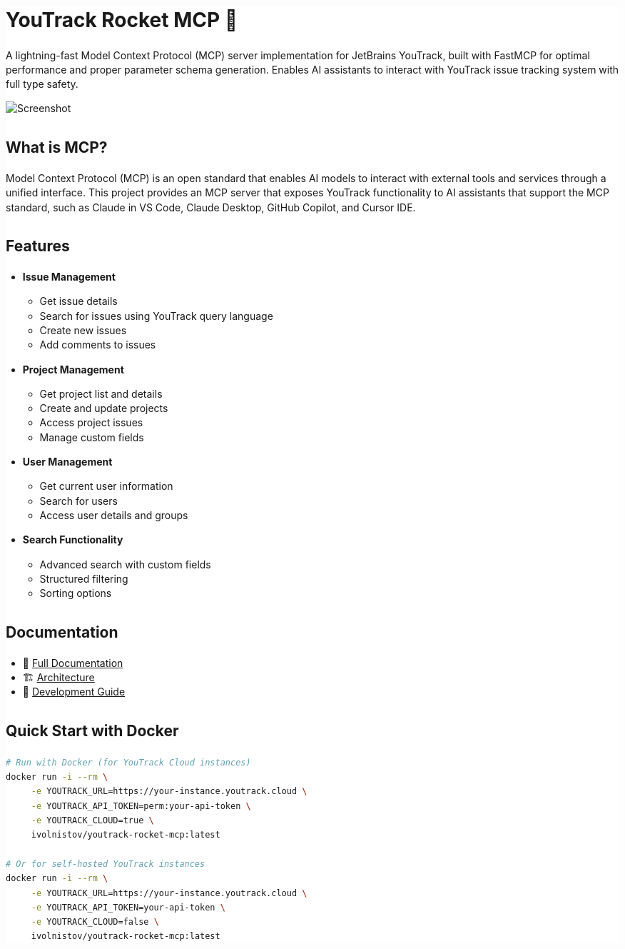 # YouTrack Rocket MCP 🚀

A lightning-fast Model Context Protocol (MCP) server implementation for JetBrains YouTrack, built with FastMCP for optimal performance and proper parameter schema generation. Enables AI assistants to interact with YouTrack issue tracking system with full type safety.

![Screenshot](screenshot/CleanShot%202025-04-14%20at%2023.24.21@2x.png)

## What is MCP?

Model Context Protocol (MCP) is an open standard that enables AI models to interact with external tools and services through a unified interface. This project provides an MCP server that exposes YouTrack functionality to AI assistants that support the MCP standard, such as Claude in VS Code, Claude Desktop, GitHub Copilot, and Cursor IDE.

## Features

- **Issue Management**
  - Get issue details
  - Search for issues using YouTrack query language
  - Create new issues
  - Add comments to issues

- **Project Management**
  - Get project list and details
  - Create and update projects
  - Access project issues
  - Manage custom fields

- **User Management**
  - Get current user information
  - Search for users
  - Access user details and groups

- **Search Functionality**
  - Advanced search with custom fields
  - Structured filtering
  - Sorting options

## Documentation

- 📖 [Full Documentation](./docs/README.md)
- 🏗️ [Architecture](./docs/ARCHITECTURE.md)
- 🚀 [Development Guide](./docs/DEVELOPMENT.md)

## Quick Start with Docker

```bash
# Run with Docker (for YouTrack Cloud instances)
docker run -i --rm \
     -e YOUTRACK_URL=https://your-instance.youtrack.cloud \
     -e YOUTRACK_API_TOKEN=perm:your-api-token \
     -e YOUTRACK_CLOUD=true \
     ivolnistov/youtrack-rocket-mcp:latest

# Or for self-hosted YouTrack instances
docker run -i --rm \
     -e YOUTRACK_URL=https://your-instance.youtrack.cloud \
     -e YOUTRACK_API_TOKEN=your-api-token \
     -e YOUTRACK_CLOUD=false \
     ivolnistov/youtrack-rocket-mcp:latest
```
